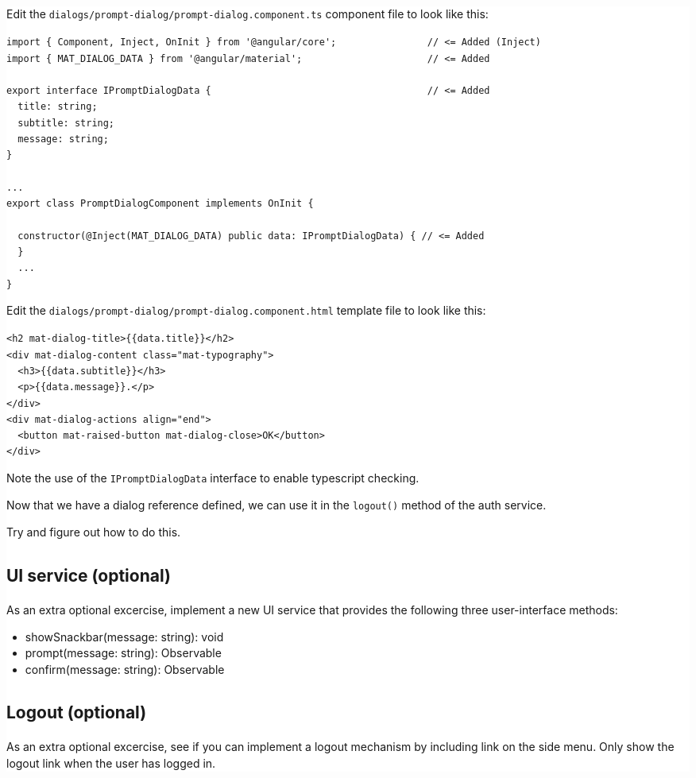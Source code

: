 Edit the `dialogs/prompt-dialog/prompt-dialog.component.ts` component file to look like this:

```
import { Component, Inject, OnInit } from '@angular/core';                // <= Added (Inject)
import { MAT_DIALOG_DATA } from '@angular/material';                      // <= Added

export interface IPromptDialogData {                                      // <= Added
  title: string;
  subtitle: string;
  message: string;
}

...
export class PromptDialogComponent implements OnInit {

  constructor(@Inject(MAT_DIALOG_DATA) public data: IPromptDialogData) { // <= Added
  }
  ...
}
```

Edit the `dialogs/prompt-dialog/prompt-dialog.component.html` template file to look like this:

```
<h2 mat-dialog-title>{{data.title}}</h2>
<div mat-dialog-content class="mat-typography">
  <h3>{{data.subtitle}}</h3>
  <p>{{data.message}}.</p>
</div>
<div mat-dialog-actions align="end">
  <button mat-raised-button mat-dialog-close>OK</button>
</div>
```

Note the use of the `IPromptDialogData` interface to enable typescript checking.

Now that we have a dialog reference defined, we can use it in the `logout()` method of the auth service.

Try and figure out how to do this.


## UI service (optional)

As an extra optional excercise, implement a new UI service that provides the following three user-interface methods:

* showSnackbar(message: string): void
* prompt(message: string): Observable<boolean>
* confirm(message: string): Observable<boolean>


## Logout (optional)

As an extra optional excercise, see if you can implement a logout mechanism by including link on the side menu. Only show the logout link when the user has logged in.
